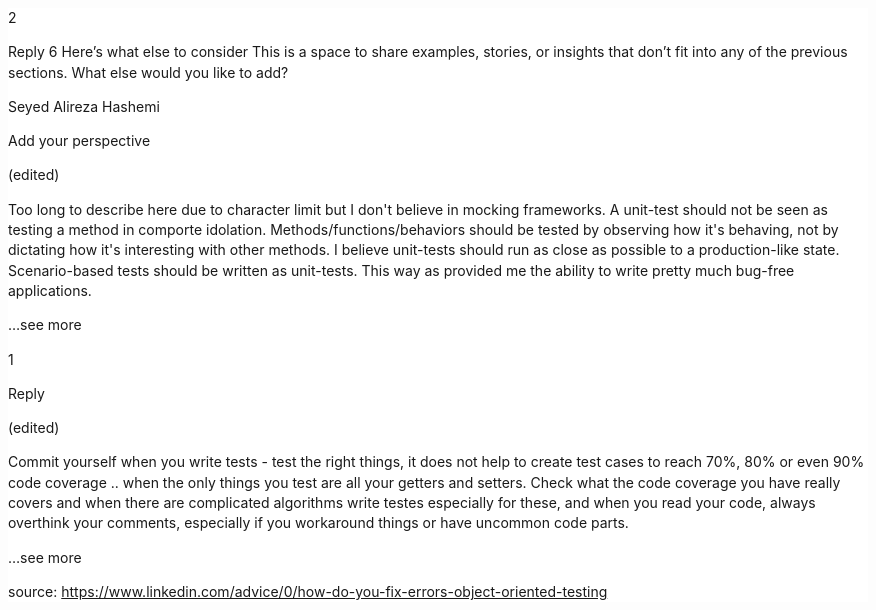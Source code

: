 2

Reply
6
Here’s what else to consider
This is a space to share examples, stories, or insights that don’t fit into any of the previous sections. What else would you like to add?

Seyed Alireza Hashemi

Add your perspective

(edited)

Too long to describe here due to character limit but I don't believe in mocking frameworks. A unit-test should not be seen as testing a method in comporte idolation. Methods/functions/behaviors should be tested by observing how it's behaving, not by dictating how it's interesting with other methods. I believe unit-tests should run as close as possible to a production-like state. Scenario-based tests should be written as unit-tests. This way as provided me the ability to write pretty much bug-free applications.

…see more

1

Reply

(edited)

 Commit yourself when you write tests - test the right things, it does not help to create test cases to reach 70%, 80% or even 90% code coverage .. when the only things you test are all your getters and setters. Check what the code coverage you have really covers and when there are complicated algorithms write testes especially for these, and when you read your code, always overthink your comments, especially if you workaround things or have uncommon code parts.

…see more


source:
https://www.linkedin.com/advice/0/how-do-you-fix-errors-object-oriented-testing
